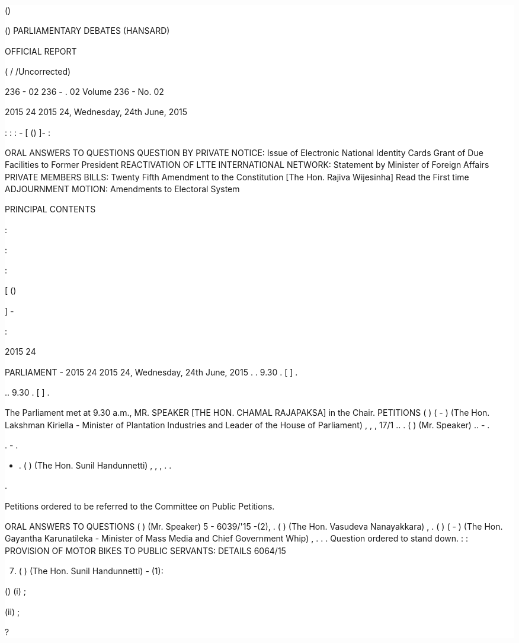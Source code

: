 ()

() PARLIAMENTARY DEBATES (HANSARD)

OFFICIAL REPORT

( / /Uncorrected)

236 - 02 236 - . 02 Volume 236 - No. 02

2015 24 2015 24, Wednesday, 24th June, 2015

: : : - [ () ]- :

ORAL ANSWERS TO QUESTIONS QUESTION BY PRIVATE NOTICE: Issue of Electronic National Identity Cards Grant of Due Facilities to Former President REACTIVATION OF LTTE INTERNATIONAL NETWORK: Statement by Minister of Foreign Affairs PRIVATE MEMBERS BILLS: Twenty Fifth Amendment to the Constitution [The Hon. Rajiva Wijesinha] Read the First time ADJOURNMENT MOTION: Amendments to Electoral System

PRINCIPAL CONTENTS

:

:

:

[ ()

] -

:

2015 24

PARLIAMENT - 2015 24 2015 24, Wednesday, 24th June, 2015 . . 9.30 . [ ] .

.. 9.30 . [ ] .

The Parliament met at 9.30 a.m., MR. SPEAKER [THE HON. CHAMAL RAJAPAKSA] in the Chair. PETITIONS ( ) ( - ) (The Hon. Lakshman Kiriella - Minister of Plantation Industries and Leader of the House of Parliament) , , , 17/1 .. . ( ) (Mr. Speaker) .. - .

. - .

- . ( ) (The Hon. Sunil Handunnetti) , , , . .

.

Petitions ordered to be referred to the Committee on Public Petitions.

ORAL ANSWERS TO QUESTIONS ( ) (Mr. Speaker) 5 - 6039/'15 -(2), . ( ) (The Hon. Vasudeva Nanayakkara) , . ( ) ( - ) (The Hon. Gayantha Karunatileka - Minister of Mass Media and Chief Government Whip) , . . . Question ordered to stand down. : : PROVISION OF MOTOR BIKES TO PUBLIC SERVANTS: DETAILS 6064/15

7. ( ) (The Hon. Sunil Handunnetti) - (1):

() (i) ;

(ii) ;

?
